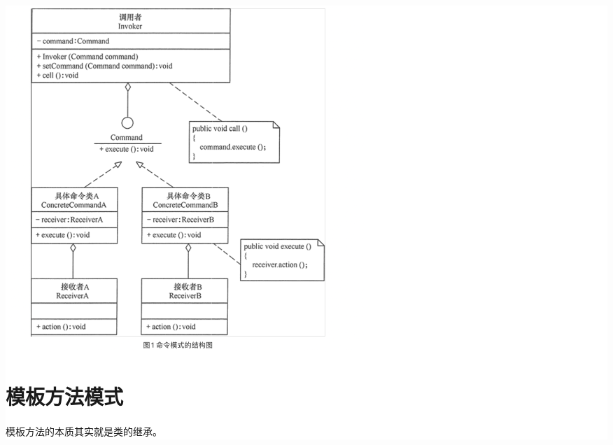 <img src="./06.设计模式.assets/截屏2023-02-13 14.54.15.png" alt="截屏2023-02-13 14.54.15" style="zoom:50%;" />



# 模板方法模式

模板方法的本质其实就是类的继承。
